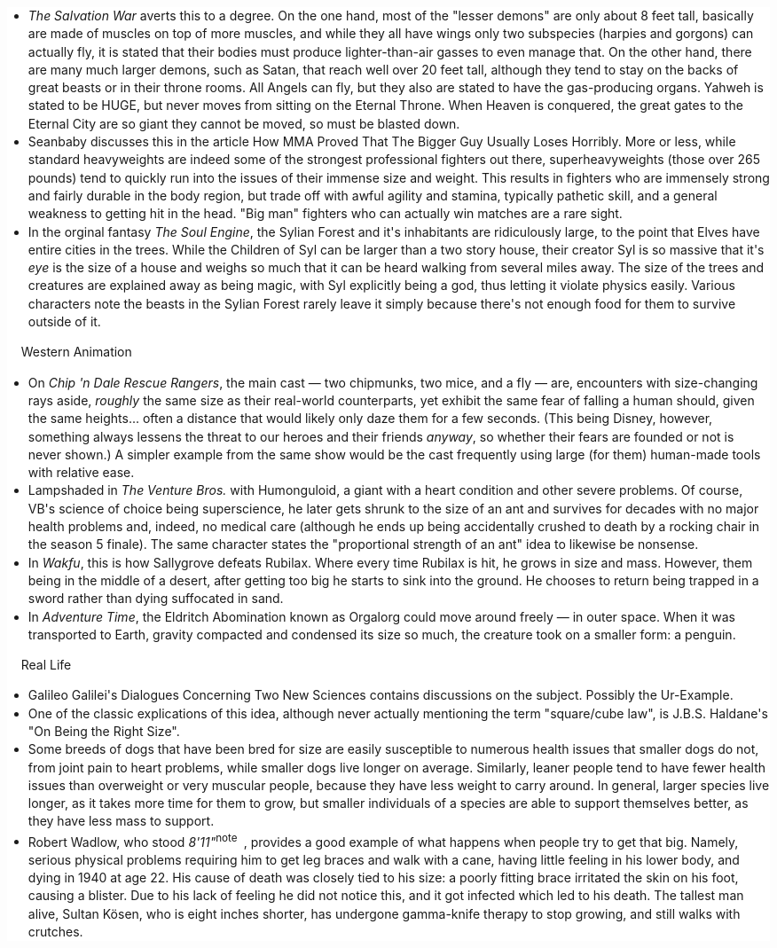 -   _The Salvation War_ averts this to a degree. On the one hand, most of the "lesser demons" are only about 8 feet tall, basically are made of muscles on top of more muscles, and while they all have wings only two subspecies (harpies and gorgons) can actually fly, it is stated that their bodies must produce lighter-than-air gasses to even manage that. On the other hand, there are many much larger demons, such as Satan, that reach well over 20 feet tall, although they tend to stay on the backs of great beasts or in their throne rooms. All Angels can fly, but they also are stated to have the gas-producing organs. Yahweh is stated to be HUGE, but never moves from sitting on the Eternal Throne. When Heaven is conquered, the great gates to the Eternal City are so giant they cannot be moved, so must be blasted down.
-   Seanbaby discusses this in the article How MMA Proved That The Bigger Guy Usually Loses Horribly. More or less, while standard heavyweights are indeed some of the strongest professional fighters out there, superheavyweights (those over 265 pounds) tend to quickly run into the issues of their immense size and weight. This results in fighters who are immensely strong and fairly durable in the body region, but trade off with awful agility and stamina, typically pathetic skill, and a general weakness to getting hit in the head. "Big man" fighters who can actually win matches are a rare sight.
-   In the orginal fantasy _The Soul Engine_, the Sylian Forest and it's inhabitants are ridiculously large, to the point that Elves have entire cities in the trees. While the Children of Syl can be larger than a two story house, their creator Syl is so massive that it's _eye_ is the size of a house and weighs so much that it can be heard walking from several miles away. The size of the trees and creatures are explained away as being magic, with Syl explicitly being a god, thus letting it violate physics easily. Various characters note the beasts in the Sylian Forest rarely leave it simply because there's not enough food for them to survive outside of it.

    Western Animation 

-   On _Chip 'n Dale Rescue Rangers_, the main cast — two chipmunks, two mice, and a fly — are, encounters with size-changing rays aside, _roughly_ the same size as their real-world counterparts, yet exhibit the same fear of falling a human should, given the same heights... often a distance that would likely only daze them for a few seconds. (This being Disney, however, something always lessens the threat to our heroes and their friends _anyway_, so whether their fears are founded or not is never shown.) A simpler example from the same show would be the cast frequently using large (for them) human-made tools with relative ease.
-   Lampshaded in _The Venture Bros._ with Humonguloid, a giant with a heart condition and other severe problems. Of course, VB's science of choice being superscience, he later gets shrunk to the size of an ant and survives for decades with no major health problems and, indeed, no medical care (although he ends up being accidentally crushed to death by a rocking chair in the season 5 finale). The same character states the "proportional strength of an ant" idea to likewise be nonsense.
-   In _Wakfu_, this is how Sallygrove defeats Rubilax. Where every time Rubilax is hit, he grows in size and mass. However, them being in the middle of a desert, after getting too big he starts to sink into the ground. He chooses to return being trapped in a sword rather than dying suffocated in sand.
-   In _Adventure Time_, the Eldritch Abomination known as Orgalorg could move around freely — in outer space. When it was transported to Earth, gravity compacted and condensed its size so much, the creature took on a smaller form: a penguin.

    Real Life 

-   Galileo Galilei's Dialogues Concerning Two New Sciences contains discussions on the subject. Possibly the Ur-Example.
-   One of the classic explications of this idea, although never actually mentioning the term "square/cube law", is J.B.S. Haldane's "On Being the Right Size".
-   Some breeds of dogs that have been bred for size are easily susceptible to numerous health issues that smaller dogs do not, from joint pain to heart problems, while smaller dogs live longer on average. Similarly, leaner people tend to have fewer health issues than overweight or very muscular people, because they have less weight to carry around. In general, larger species live longer, as it takes more time for them to grow, but smaller individuals of a species are able to support themselves better, as they have less mass to support.
-   Robert Wadlow, who stood _8'11"_<sup>note&nbsp;</sup> , provides a good example of what happens when people try to get that big. Namely, serious physical problems requiring him to get leg braces and walk with a cane, having little feeling in his lower body, and dying in 1940 at age 22. His cause of death was closely tied to his size: a poorly fitting brace irritated the skin on his foot, causing a blister. Due to his lack of feeling he did not notice this, and it got infected which led to his death. The tallest man alive, Sultan Kösen, who is eight inches shorter, has undergone gamma-knife therapy to stop growing, and still walks with crutches.